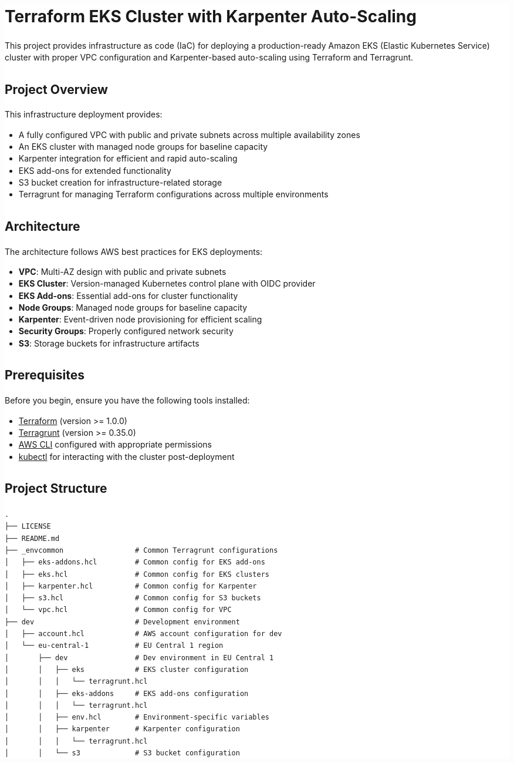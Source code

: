 # Terraform EKS Cluster with Karpenter Auto-Scaling

This project provides infrastructure as code (IaC) for deploying a production-ready Amazon EKS (Elastic Kubernetes Service) cluster with proper VPC configuration and Karpenter-based auto-scaling using Terraform and Terragrunt.

## Project Overview

This infrastructure deployment provides:

- A fully configured VPC with public and private subnets across multiple availability zones
- An EKS cluster with managed node groups for baseline capacity
- Karpenter integration for efficient and rapid auto-scaling
- EKS add-ons for extended functionality
- S3 bucket creation for infrastructure-related storage
- Terragrunt for managing Terraform configurations across multiple environments

## Architecture

The architecture follows AWS best practices for EKS deployments:

- **VPC**: Multi-AZ design with public and private subnets
- **EKS Cluster**: Version-managed Kubernetes control plane with OIDC provider
- **EKS Add-ons**: Essential add-ons for cluster functionality
- **Node Groups**: Managed node groups for baseline capacity
- **Karpenter**: Event-driven node provisioning for efficient scaling
- **Security Groups**: Properly configured network security
- **S3**: Storage buckets for infrastructure artifacts

## Prerequisites

Before you begin, ensure you have the following tools installed:

- [Terraform](https://www.terraform.io/downloads.html) (version >= 1.0.0)
- [Terragrunt](https://terragrunt.gruntwork.io/docs/getting-started/install/) (version >= 0.35.0)
- [AWS CLI](https://aws.amazon.com/cli/) configured with appropriate permissions
- [kubectl](https://kubernetes.io/docs/tasks/tools/) for interacting with the cluster post-deployment

## Project Structure

```
.
├── LICENSE
├── README.md
├── _envcommon                 # Common Terragrunt configurations
│   ├── eks-addons.hcl         # Common config for EKS add-ons
│   ├── eks.hcl                # Common config for EKS clusters
│   ├── karpenter.hcl          # Common config for Karpenter
│   ├── s3.hcl                 # Common config for S3 buckets
│   └── vpc.hcl                # Common config for VPC
├── dev                        # Development environment
│   ├── account.hcl            # AWS account configuration for dev
│   └── eu-central-1           # EU Central 1 region
│       ├── dev                # Dev environment in EU Central 1
│       │   ├── eks            # EKS cluster configuration
│       │   │   └── terragrunt.hcl
│       │   ├── eks-addons     # EKS add-ons configuration
│       │   │   └── terragrunt.hcl
│       │   ├── env.hcl        # Environment-specific variables
│       │   ├── karpenter      # Karpenter configuration
│       │   │   └── terragrunt.hcl
│       │   └── s3             # S3 bucket configuration
```